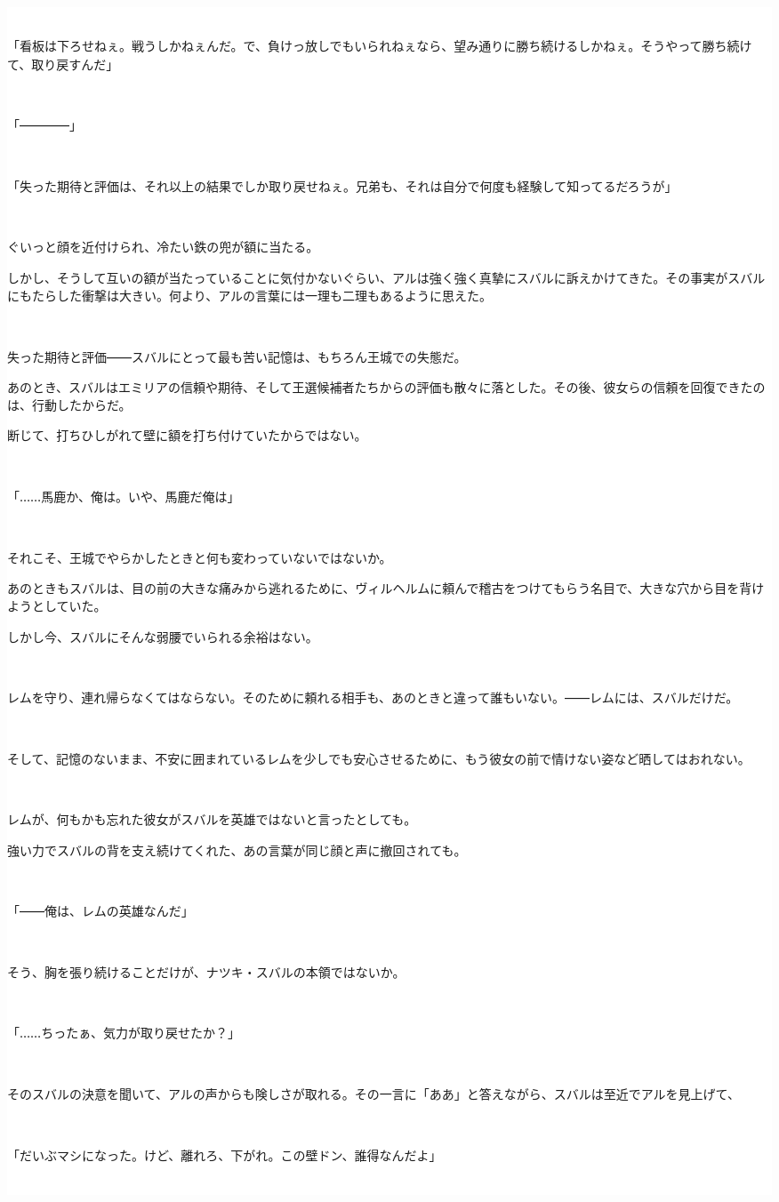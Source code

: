 　

「看板は下ろせねぇ。戦うしかねぇんだ。で、負けっ放しでもいられねぇなら、望み通りに勝ち続けるしかねぇ。そうやって勝ち続けて、取り戻すんだ」

　

「――――」

　

「失った期待と評価は、それ以上の結果でしか取り戻せねぇ。兄弟も、それは自分で何度も経験して知ってるだろうが」

　

ぐいっと顔を近付けられ、冷たい鉄の兜が額に当たる。

しかし、そうして互いの額が当たっていることに気付かないぐらい、アルは強く強く真摯にスバルに訴えかけてきた。その事実がスバルにもたらした衝撃は大きい。何より、アルの言葉には一理も二理もあるように思えた。

　

失った期待と評価――スバルにとって最も苦い記憶は、もちろん王城での失態だ。

あのとき、スバルはエミリアの信頼や期待、そして王選候補者たちからの評価も散々に落とした。その後、彼女らの信頼を回復できたのは、行動したからだ。

断じて、打ちひしがれて壁に額を打ち付けていたからではない。

　

「……馬鹿か、俺は。いや、馬鹿だ俺は」

　

それこそ、王城でやらかしたときと何も変わっていないではないか。

あのときもスバルは、目の前の大きな痛みから逃れるために、ヴィルヘルムに頼んで稽古をつけてもらう名目で、大きな穴から目を背けようとしていた。

しかし今、スバルにそんな弱腰でいられる余裕はない。

　

レムを守り、連れ帰らなくてはならない。そのために頼れる相手も、あのときと違って誰もいない。――レムには、スバルだけだ。

　

そして、記憶のないまま、不安に囲まれているレムを少しでも安心させるために、もう彼女の前で情けない姿など晒してはおれない。

　

レムが、何もかも忘れた彼女がスバルを英雄ではないと言ったとしても。

強い力でスバルの背を支え続けてくれた、あの言葉が同じ顔と声に撤回されても。

　

「――俺は、レムの英雄なんだ」

　

そう、胸を張り続けることだけが、ナツキ・スバルの本領ではないか。

　

「……ちったぁ、気力が取り戻せたか？」

　

そのスバルの決意を聞いて、アルの声からも険しさが取れる。その一言に「ああ」と答えながら、スバルは至近でアルを見上げて、

　

「だいぶマシになった。けど、離れろ、下がれ。この壁ドン、誰得なんだよ」

　